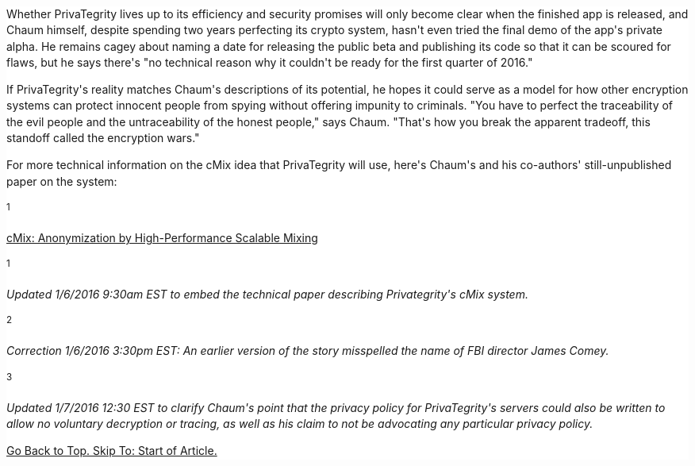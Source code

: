Whether PrivaTegrity lives up to its efficiency and security promises will only become clear when the finished app is released, and Chaum himself, despite spending two years perfecting its crypto system, hasn't even tried the final demo of the app's private alpha. He remains cagey about naming a date for releasing the public beta and publishing its code so that it can be scoured for flaws, but he says there's "no technical reason why it couldn't be ready for the first quarter of 2016."

If PrivaTegrity's reality matches Chaum's descriptions of its potential, he hopes it could serve as a model for how other encryption systems can protect innocent people from spying without offering impunity to criminals. "You have to perfect the traceability of the evil people and the untraceability of the honest people," says Chaum. "That's how you break the apparent tradeoff, this standoff called the encryption wars."

For more technical information on the cMix idea that PrivaTegrity will use, here's Chaum's and his co-authors' still-unpublished paper on the system:

<sup>1</sup>

[cMix: Anonymization by High-Performance Scalable Mixing](https://www.scribd.com/doc/294737065/cMix-Anonymization-by-High-Performance-Scalable-Mixing "View cMix: Anonymization by High-Performance Scalable Mixing on Scribd")

<sup>1</sup>

_Updated 1/6/2016 9:30am EST to embed the technical paper describing Privategrity's cMix system._

<sup>2</sup>

_Correction 1/6/2016 3:30pm EST: An earlier version of the story misspelled the name of FBI director James Comey._

<sup>3</sup>

_Updated 1/7/2016 12:30 EST to clarify Chaum's point that the privacy policy for PrivaTegrity's servers could also be written to allow no voluntary decryption or tracing, as well as his claim to not be advocating any particular privacy policy._

[Go Back to Top. Skip To: Start of Article.](http://www.wired.com/2016/01/david-chaum-father-of-online-anonymity-plan-to-end-the-crypto-wars/#start-of-content)
